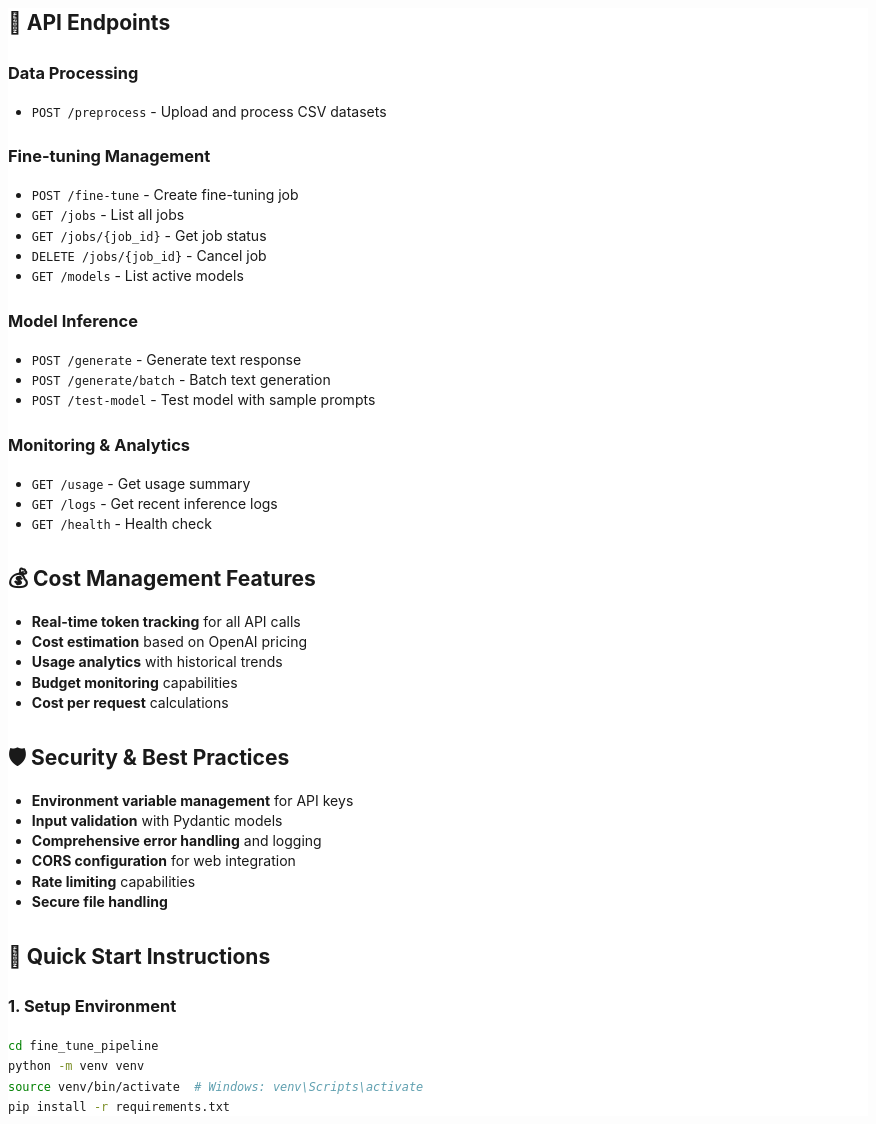 ## 🔧 API Endpoints

### Data Processing
- `POST /preprocess` - Upload and process CSV datasets

### Fine-tuning Management
- `POST /fine-tune` - Create fine-tuning job
- `GET /jobs` - List all jobs
- `GET /jobs/{job_id}` - Get job status
- `DELETE /jobs/{job_id}` - Cancel job
- `GET /models` - List active models

### Model Inference
- `POST /generate` - Generate text response
- `POST /generate/batch` - Batch text generation
- `POST /test-model` - Test model with sample prompts

### Monitoring & Analytics
- `GET /usage` - Get usage summary
- `GET /logs` - Get recent inference logs
- `GET /health` - Health check

## 💰 Cost Management Features

- **Real-time token tracking** for all API calls
- **Cost estimation** based on OpenAI pricing
- **Usage analytics** with historical trends
- **Budget monitoring** capabilities
- **Cost per request** calculations

## 🛡️ Security & Best Practices

- **Environment variable management** for API keys
- **Input validation** with Pydantic models
- **Comprehensive error handling** and logging
- **CORS configuration** for web integration
- **Rate limiting** capabilities
- **Secure file handling**

## 🚀 Quick Start Instructions

### 1. Setup Environment
```bash
cd fine_tune_pipeline
python -m venv venv
source venv/bin/activate  # Windows: venv\Scripts\activate
pip install -r requirements.txt
```
